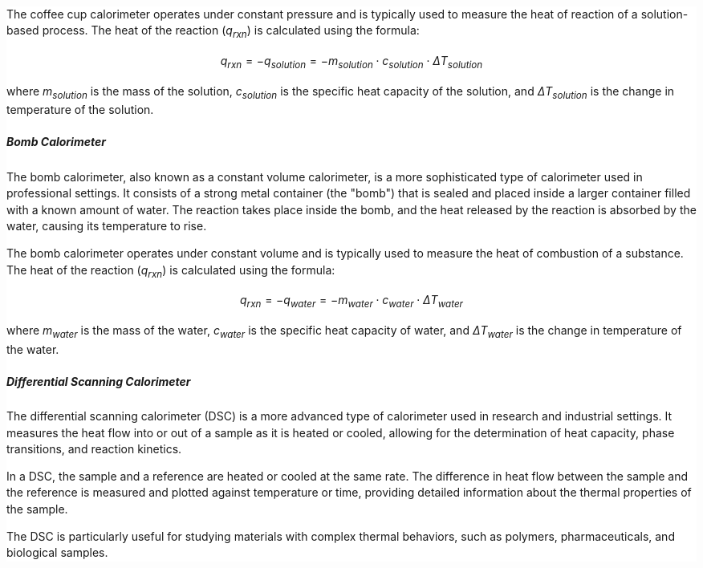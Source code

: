 

The coffee cup calorimeter operates under constant pressure and is typically used to measure the heat of reaction of a solution-based process. The heat of the reaction ($q_{rxn}$) is calculated using the formula:



$$
q_{rxn} = -q_{solution} = -m_{solution} \cdot c_{solution} \cdot \Delta T_{solution}
$$



where $m_{solution}$ is the mass of the solution, $c_{solution}$ is the specific heat capacity of the solution, and $\Delta T_{solution}$ is the change in temperature of the solution.



##### Bomb Calorimeter



The bomb calorimeter, also known as a constant volume calorimeter, is a more sophisticated type of calorimeter used in professional settings. It consists of a strong metal container (the "bomb") that is sealed and placed inside a larger container filled with a known amount of water. The reaction takes place inside the bomb, and the heat released by the reaction is absorbed by the water, causing its temperature to rise.



The bomb calorimeter operates under constant volume and is typically used to measure the heat of combustion of a substance. The heat of the reaction ($q_{rxn}$) is calculated using the formula:



$$
q_{rxn} = -q_{water} = -m_{water} \cdot c_{water} \cdot \Delta T_{water}
$$



where $m_{water}$ is the mass of the water, $c_{water}$ is the specific heat capacity of water, and $\Delta T_{water}$ is the change in temperature of the water.



##### Differential Scanning Calorimeter



The differential scanning calorimeter (DSC) is a more advanced type of calorimeter used in research and industrial settings. It measures the heat flow into or out of a sample as it is heated or cooled, allowing for the determination of heat capacity, phase transitions, and reaction kinetics.



In a DSC, the sample and a reference are heated or cooled at the same rate. The difference in heat flow between the sample and the reference is measured and plotted against temperature or time, providing detailed information about the thermal properties of the sample.



The DSC is particularly useful for studying materials with complex thermal behaviors, such as polymers, pharmaceuticals, and biological samples.


